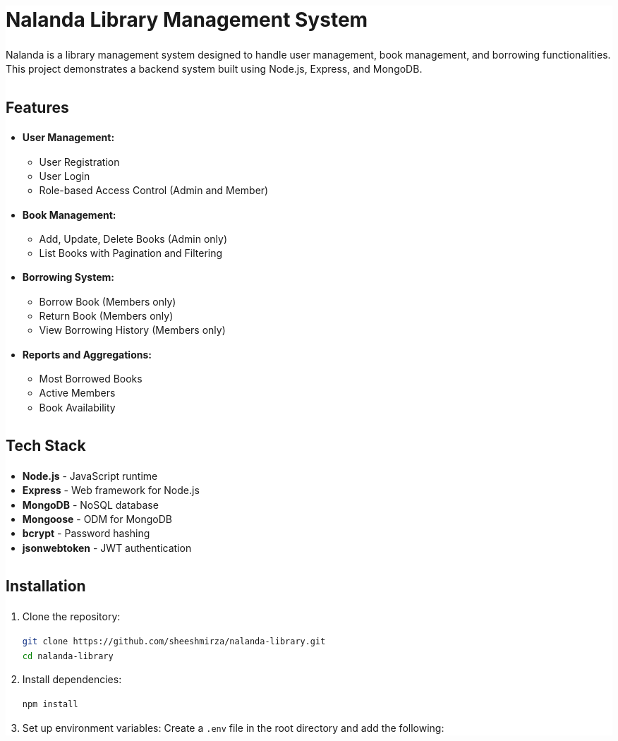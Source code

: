 # Nalanda Library Management System

Nalanda is a library management system designed to handle user management, book management, and borrowing functionalities. This project demonstrates a backend system built using Node.js, Express, and MongoDB.

## Features

- **User Management:**

  - User Registration
  - User Login
  - Role-based Access Control (Admin and Member)

- **Book Management:**

  - Add, Update, Delete Books (Admin only)
  - List Books with Pagination and Filtering

- **Borrowing System:**

  - Borrow Book (Members only)
  - Return Book (Members only)
  - View Borrowing History (Members only)

- **Reports and Aggregations:**
  - Most Borrowed Books
  - Active Members
  - Book Availability

## Tech Stack

- **Node.js** - JavaScript runtime
- **Express** - Web framework for Node.js
- **MongoDB** - NoSQL database
- **Mongoose** - ODM for MongoDB
- **bcrypt** - Password hashing
- **jsonwebtoken** - JWT authentication

## Installation

1. Clone the repository:

   ```bash
   git clone https://github.com/sheeshmirza/nalanda-library.git
   cd nalanda-library
   ```

2. Install dependencies:

   ```bash
   npm install
   ```

3. Set up environment variables:
   Create a `.env` file in the root directory and add the following:
